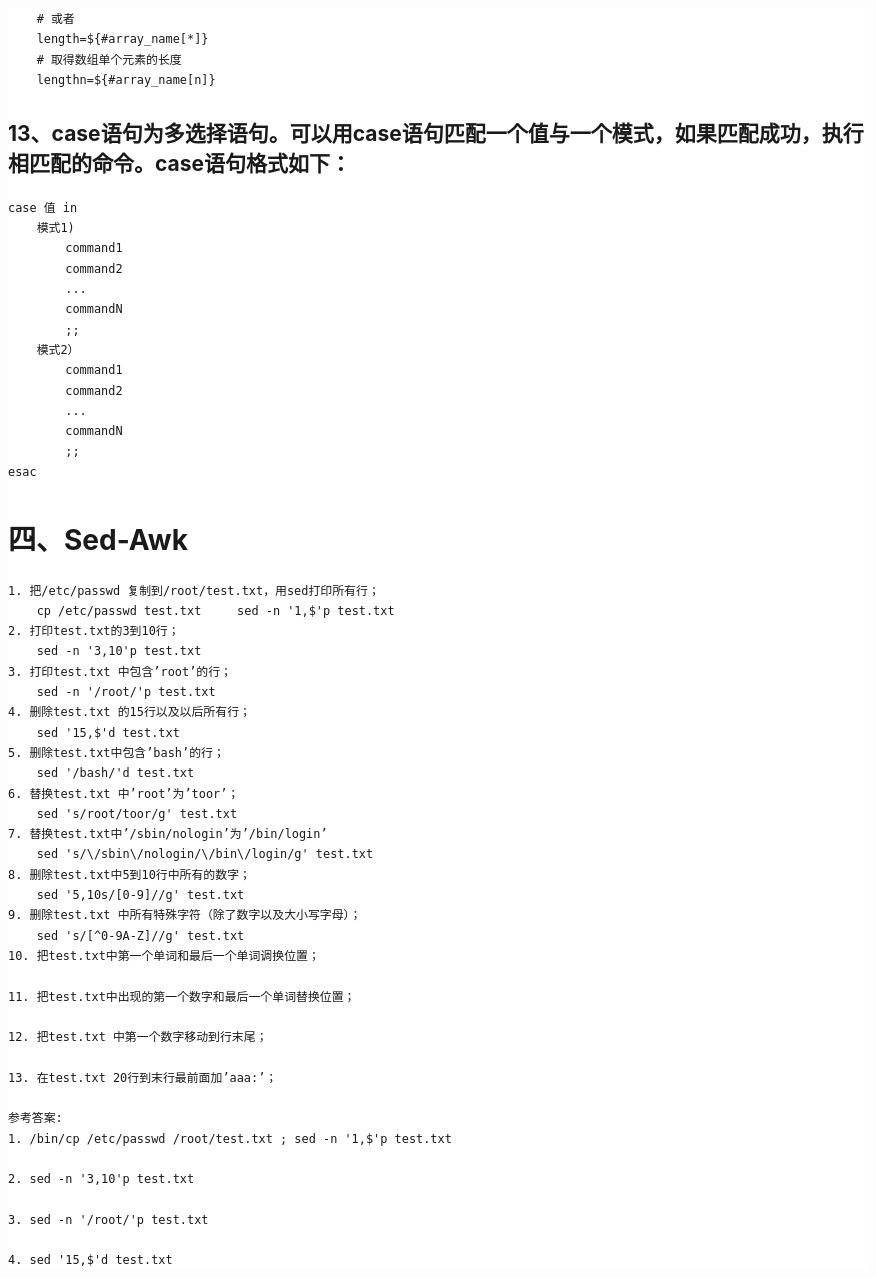 		# 或者
		length=${#array_name[*]}
		# 取得数组单个元素的长度
		lengthn=${#array_name[n]}


## 13、case语句为多选择语句。可以用case语句匹配一个值与一个模式，如果匹配成功，执行相匹配的命令。case语句格式如下：
	case 值 in
		模式1)
			command1
			command2
			...
			commandN
			;;
		模式2）
			command1
			command2
			...
			commandN
			;;
	esac

# 四、Sed-Awk

```
1. 把/etc/passwd 复制到/root/test.txt，用sed打印所有行；
	cp /etc/passwd test.txt		sed -n '1,$'p test.txt
2. 打印test.txt的3到10行；
	sed -n '3,10'p test.txt
3. 打印test.txt 中包含’root’的行；
	sed -n '/root/'p test.txt
4. 删除test.txt 的15行以及以后所有行；
	sed '15,$'d test.txt
5. 删除test.txt中包含’bash’的行；
	sed '/bash/'d test.txt
6. 替换test.txt 中’root’为’toor’；
	sed 's/root/toor/g' test.txt
7. 替换test.txt中’/sbin/nologin’为’/bin/login’
	sed 's/\/sbin\/nologin/\/bin\/login/g' test.txt
8. 删除test.txt中5到10行中所有的数字；
	sed '5,10s/[0-9]//g' test.txt
9. 删除test.txt 中所有特殊字符（除了数字以及大小写字母）；
	sed 's/[^0-9A-Z]//g' test.txt
10. 把test.txt中第一个单词和最后一个单词调换位置；

11. 把test.txt中出现的第一个数字和最后一个单词替换位置；

12. 把test.txt 中第一个数字移动到行末尾；

13. 在test.txt 20行到末行最前面加’aaa:’；

参考答案:
1. /bin/cp /etc/passwd /root/test.txt ; sed -n '1,$'p test.txt

2. sed -n '3,10'p test.txt

3. sed -n '/root/'p test.txt

4. sed '15,$'d test.txt
```